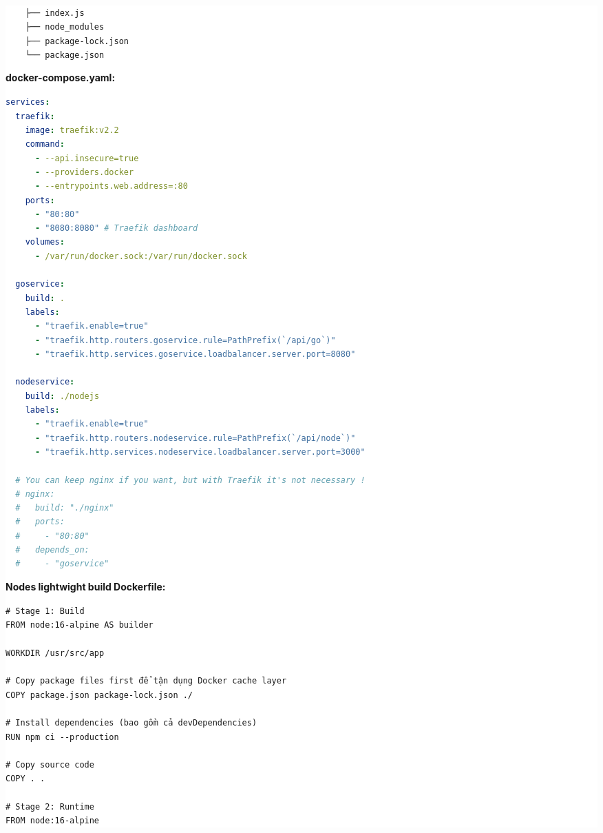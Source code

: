 ```
    ├── index.js
    ├── node_modules
    ├── package-lock.json
    └── package.json

```

**docker-compose.yaml:**
```yml
services:
  traefik:
    image: traefik:v2.2
    command:
      - --api.insecure=true
      - --providers.docker
      - --entrypoints.web.address=:80
    ports:
      - "80:80"
      - "8080:8080" # Traefik dashboard
    volumes:
      - /var/run/docker.sock:/var/run/docker.sock

  goservice:
    build: .
    labels:
      - "traefik.enable=true"
      - "traefik.http.routers.goservice.rule=PathPrefix(`/api/go`)"
      - "traefik.http.services.goservice.loadbalancer.server.port=8080"

  nodeservice:
    build: ./nodejs
    labels:
      - "traefik.enable=true"
      - "traefik.http.routers.nodeservice.rule=PathPrefix(`/api/node`)"
      - "traefik.http.services.nodeservice.loadbalancer.server.port=3000"

  # You can keep nginx if you want, but with Traefik it's not necessary !
  # nginx:
  #   build: "./nginx"
  #   ports:
  #     - "80:80"
  #   depends_on:
  #     - "goservice"
```

**Nodes lightwight build Dockerfile:**
```
# Stage 1: Build
FROM node:16-alpine AS builder

WORKDIR /usr/src/app

# Copy package files first để tận dụng Docker cache layer
COPY package.json package-lock.json ./

# Install dependencies (bao gồm cả devDependencies)
RUN npm ci --production

# Copy source code
COPY . .

# Stage 2: Runtime
FROM node:16-alpine

```